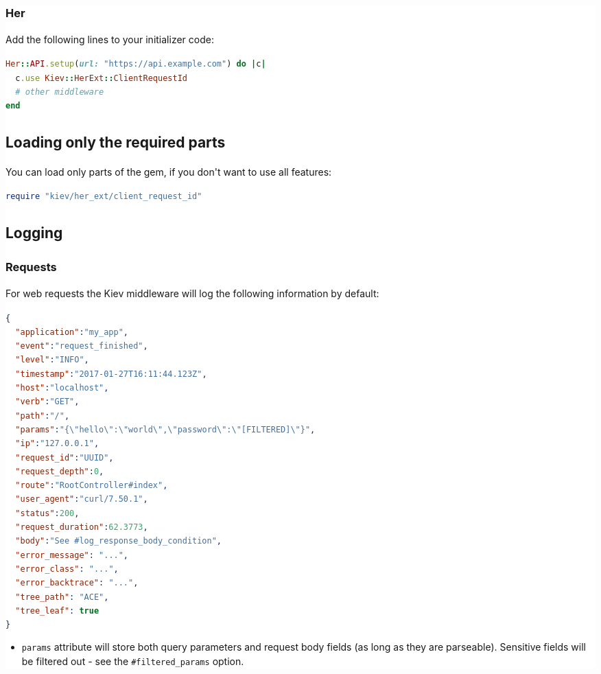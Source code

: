 ### Her

Add the following lines to your initializer code:

```ruby
Her::API.setup(url: "https://api.example.com") do |c|
  c.use Kiev::HerExt::ClientRequestId
  # other middleware
end
```

## Loading only the required parts

You can load only parts of the gem, if you don't want to use all features:

```ruby
require "kiev/her_ext/client_request_id"
```

## Logging

### Requests

For web requests the Kiev middleware will log the following information by default:

```json
{
  "application":"my_app",
  "event":"request_finished",
  "level":"INFO",
  "timestamp":"2017-01-27T16:11:44.123Z",
  "host":"localhost",
  "verb":"GET",
  "path":"/",
  "params":"{\"hello\":\"world\",\"password\":\"[FILTERED]\"}",
  "ip":"127.0.0.1",
  "request_id":"UUID",
  "request_depth":0,
  "route":"RootController#index",
  "user_agent":"curl/7.50.1",
  "status":200,
  "request_duration":62.3773,
  "body":"See #log_response_body_condition",
  "error_message": "...",
  "error_class": "...",
  "error_backtrace": "...",
  "tree_path": "ACE",
  "tree_leaf": true
}
```

* `params` attribute will store both query parameters and request body fields (as long as they are parseable). Sensitive fields will be filtered out - see the `#filtered_params` option.
